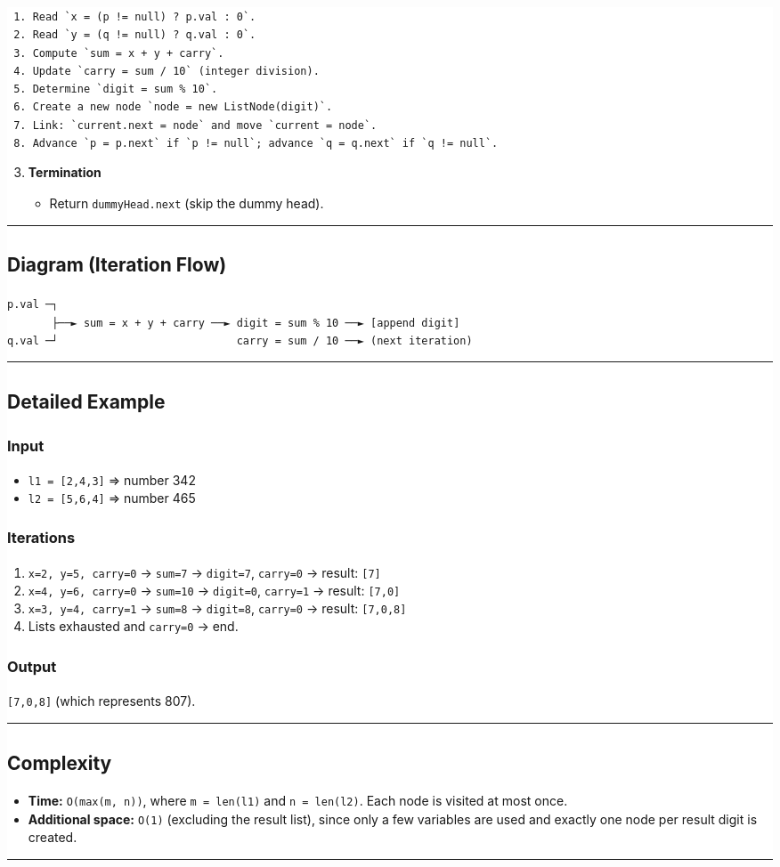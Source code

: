      1. Read `x = (p != null) ? p.val : 0`.
     2. Read `y = (q != null) ? q.val : 0`.
     3. Compute `sum = x + y + carry`.
     4. Update `carry = sum / 10` (integer division).
     5. Determine `digit = sum % 10`.
     6. Create a new node `node = new ListNode(digit)`.
     7. Link: `current.next = node` and move `current = node`.
     8. Advance `p = p.next` if `p != null`; advance `q = q.next` if `q != null`.

3. **Termination**

   * Return `dummyHead.next` (skip the dummy head).

---

## Diagram (Iteration Flow)

```
p.val ─┐
       ├──► sum = x + y + carry ──► digit = sum % 10 ──► [append digit]
q.val ─┘                            carry = sum / 10 ──► (next iteration)
```

---

## Detailed Example

### Input

* `l1 = [2,4,3]`  ⇒ number 342
* `l2 = [5,6,4]`  ⇒ number 465

### Iterations

1. `x=2, y=5, carry=0` → `sum=7` → `digit=7`, `carry=0` → result: `[7]`
2. `x=4, y=6, carry=0` → `sum=10` → `digit=0`, `carry=1` → result: `[7,0]`
3. `x=3, y=4, carry=1` → `sum=8` → `digit=8`, `carry=0` → result: `[7,0,8]`
4. Lists exhausted and `carry=0` → end.

### Output

`[7,0,8]` (which represents 807).

---

## Complexity

* **Time:** `O(max(m, n))`, where `m = len(l1)` and `n = len(l2)`. Each node is visited at most once.
* **Additional space:** `O(1)` (excluding the result list), since only a few variables are used and exactly one node per result digit is created.

---
